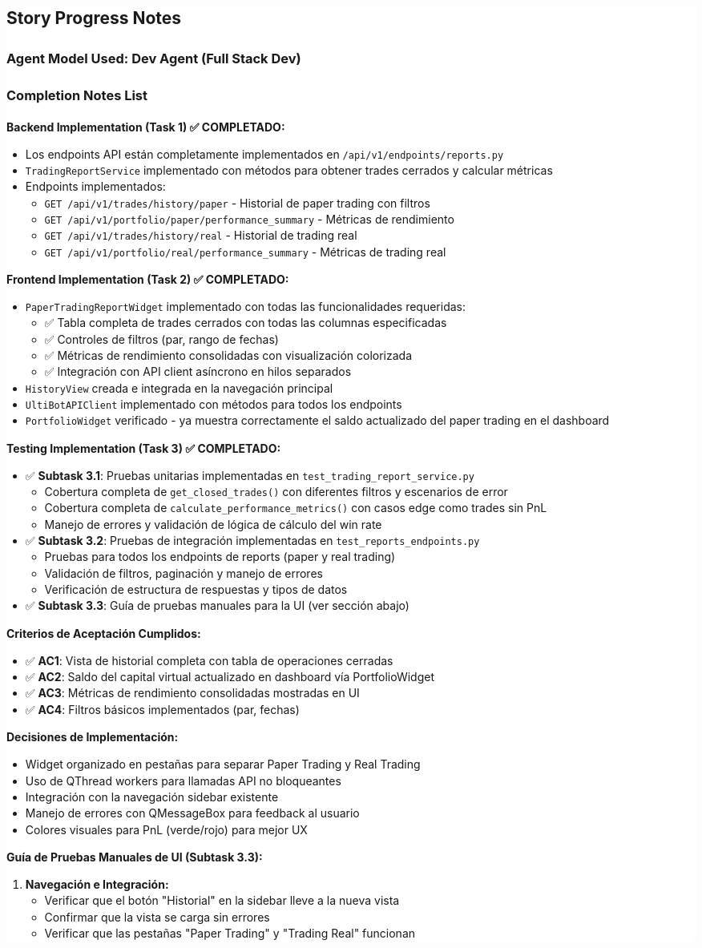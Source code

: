 ## Story Progress Notes

### Agent Model Used: Dev Agent (Full Stack Dev)

### Completion Notes List

**Backend Implementation (Task 1) ✅ COMPLETADO:**
- Los endpoints API están completamente implementados en `/api/v1/endpoints/reports.py`
- `TradingReportService` implementado con métodos para obtener trades cerrados y calcular métricas
- Endpoints implementados:
  - `GET /api/v1/trades/history/paper` - Historial de paper trading con filtros
  - `GET /api/v1/portfolio/paper/performance_summary` - Métricas de rendimiento
  - `GET /api/v1/trades/history/real` - Historial de trading real  
  - `GET /api/v1/portfolio/real/performance_summary` - Métricas de trading real

**Frontend Implementation (Task 2) ✅ COMPLETADO:**
- `PaperTradingReportWidget` implementado con todas las funcionalidades requeridas:
  - ✅ Tabla completa de trades cerrados con todas las columnas especificadas
  - ✅ Controles de filtros (par, rango de fechas)
  - ✅ Métricas de rendimiento consolidadas con visualización colorizada
  - ✅ Integración con API client asíncrono en hilos separados
- `HistoryView` creada e integrada en la navegación principal
- `UltiBotAPIClient` implementado con métodos para todos los endpoints
- `PortfolioWidget` verificado - ya muestra correctamente el saldo actualizado del paper trading en el dashboard

**Testing Implementation (Task 3) ✅ COMPLETADO:**
- ✅ **Subtask 3.1**: Pruebas unitarias implementadas en `test_trading_report_service.py`
  - Cobertura completa de `get_closed_trades()` con diferentes filtros y escenarios de error
  - Cobertura completa de `calculate_performance_metrics()` con casos edge como trades sin PnL
  - Manejo de errores y validación de lógica de cálculo del win rate
- ✅ **Subtask 3.2**: Pruebas de integración implementadas en `test_reports_endpoints.py`
  - Pruebas para todos los endpoints de reports (paper y real trading)
  - Validación de filtros, paginación y manejo de errores
  - Verificación de estructura de respuestas y tipos de datos
- ✅ **Subtask 3.3**: Guía de pruebas manuales para la UI (ver sección abajo)

**Criterios de Aceptación Cumplidos:**
- ✅ **AC1**: Vista de historial completa con tabla de operaciones cerradas
- ✅ **AC2**: Saldo del capital virtual actualizado en dashboard vía PortfolioWidget
- ✅ **AC3**: Métricas de rendimiento consolidadas mostradas en UI
- ✅ **AC4**: Filtros básicos implementados (par, fechas)

**Decisiones de Implementación:**
- Widget organizado en pestañas para separar Paper Trading y Real Trading
- Uso de QThread workers para llamadas API no bloqueantes
- Integración con la navegación sidebar existente
- Manejo de errores con QMessageBox para feedback al usuario
- Colores visuales para PnL (verde/rojo) para mejor UX

**Guía de Pruebas Manuales de UI (Subtask 3.3):**

1. **Navegación e Integración:**
   - Verificar que el botón \"Historial\" en la sidebar lleve a la nueva vista
   - Confirmar que la vista se carga sin errores
   - Verificar que las pestañas \"Paper Trading\" y \"Trading Real\" funcionan
